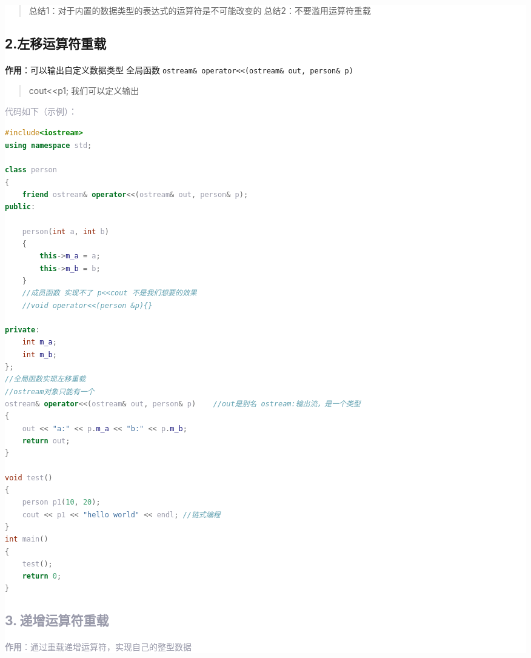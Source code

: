 >总结1：对于内置的数据类型的表达式的运算符是不可能改变的
>总结2：不要滥用运算符重载
## 2.左移运算符重载
**作用**：可以输出自定义数据类型
全局函数 `ostream& operator<<(ostream& out, person& p)`
>cout<<p1;
>我们可以定义输出

<font color=#999AAA >代码如下（示例）：

```cpp
#include<iostream>
using namespace std;

class person
{
	friend ostream& operator<<(ostream& out, person& p);
public:

	person(int a, int b)
	{
		this->m_a = a;
		this->m_b = b;	
	}
	//成员函数 实现不了 p<<cout 不是我们想要的效果
	//void operator<<(person &p){}

private:
	int m_a;
	int m_b;
};
//全局函数实现左移重载
//ostream对象只能有一个
ostream& operator<<(ostream& out, person& p)	//out是别名 ostream:输出流，是一个类型
{
	out << "a:" << p.m_a << "b:" << p.m_b;
	return out;
}

void test()
{
	person p1(10, 20);
	cout << p1 << "hello world" << endl; //链式编程
}
int main()
{
	test();
	return 0;
}
```
## 3. 递增运算符重载
**作用**：通过重载递增运算符，实现自己的整型数据
